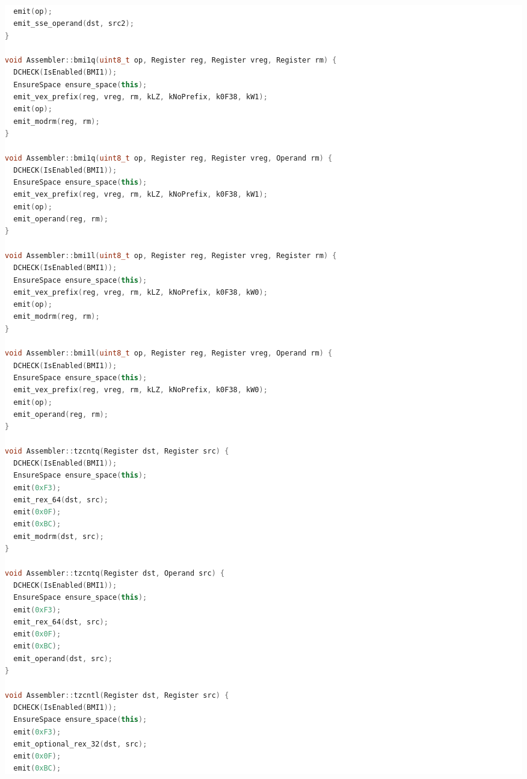 ```cpp
  emit(op);
  emit_sse_operand(dst, src2);
}

void Assembler::bmi1q(uint8_t op, Register reg, Register vreg, Register rm) {
  DCHECK(IsEnabled(BMI1));
  EnsureSpace ensure_space(this);
  emit_vex_prefix(reg, vreg, rm, kLZ, kNoPrefix, k0F38, kW1);
  emit(op);
  emit_modrm(reg, rm);
}

void Assembler::bmi1q(uint8_t op, Register reg, Register vreg, Operand rm) {
  DCHECK(IsEnabled(BMI1));
  EnsureSpace ensure_space(this);
  emit_vex_prefix(reg, vreg, rm, kLZ, kNoPrefix, k0F38, kW1);
  emit(op);
  emit_operand(reg, rm);
}

void Assembler::bmi1l(uint8_t op, Register reg, Register vreg, Register rm) {
  DCHECK(IsEnabled(BMI1));
  EnsureSpace ensure_space(this);
  emit_vex_prefix(reg, vreg, rm, kLZ, kNoPrefix, k0F38, kW0);
  emit(op);
  emit_modrm(reg, rm);
}

void Assembler::bmi1l(uint8_t op, Register reg, Register vreg, Operand rm) {
  DCHECK(IsEnabled(BMI1));
  EnsureSpace ensure_space(this);
  emit_vex_prefix(reg, vreg, rm, kLZ, kNoPrefix, k0F38, kW0);
  emit(op);
  emit_operand(reg, rm);
}

void Assembler::tzcntq(Register dst, Register src) {
  DCHECK(IsEnabled(BMI1));
  EnsureSpace ensure_space(this);
  emit(0xF3);
  emit_rex_64(dst, src);
  emit(0x0F);
  emit(0xBC);
  emit_modrm(dst, src);
}

void Assembler::tzcntq(Register dst, Operand src) {
  DCHECK(IsEnabled(BMI1));
  EnsureSpace ensure_space(this);
  emit(0xF3);
  emit_rex_64(dst, src);
  emit(0x0F);
  emit(0xBC);
  emit_operand(dst, src);
}

void Assembler::tzcntl(Register dst, Register src) {
  DCHECK(IsEnabled(BMI1));
  EnsureSpace ensure_space(this);
  emit(0xF3);
  emit_optional_rex_32(dst, src);
  emit(0x0F);
  emit(0xBC);
```